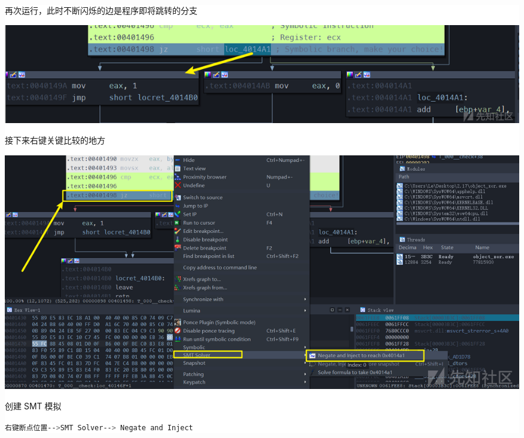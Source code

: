 再次运行，此时不断闪烁的边是程序即将跳转的分支

[![](assets/1708919768-f5e5ec9c5fd31c386006baf414332ec8.png)](https://xzfile.aliyuncs.com/media/upload/picture/20240217174552-56b9680a-cd79-1.png)

接下来右键关键比较的地方

[![](assets/1708919768-ec226b4b7c9ebf57cfadf159327b0fe7.png)](https://xzfile.aliyuncs.com/media/upload/picture/20240217174601-5beb131e-cd79-1.png)

创建 SMT 模拟

```bash
右键断点位置-->SMT Solver--> Negate and Inject
```

